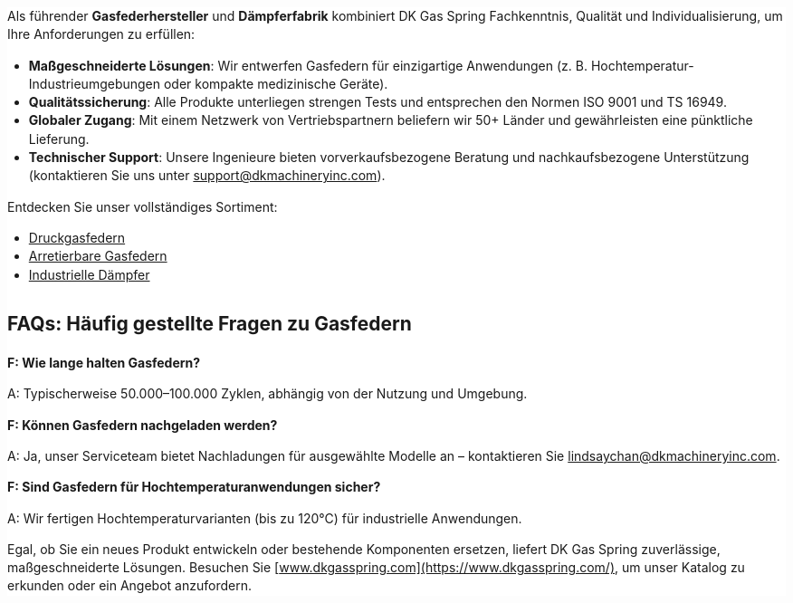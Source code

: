Als führender **Gasfederhersteller** und **Dämpferfabrik** kombiniert DK Gas Spring Fachkenntnis, Qualität und Individualisierung, um Ihre Anforderungen zu erfüllen:

- **Maßgeschneiderte Lösungen**: Wir entwerfen Gasfedern für einzigartige Anwendungen (z. B. Hochtemperatur-Industrieumgebungen oder kompakte medizinische Geräte).
- **Qualitätssicherung**: Alle Produkte unterliegen strengen Tests und entsprechen den Normen ISO 9001 und TS 16949.
- **Globaler Zugang**: Mit einem Netzwerk von Vertriebspartnern beliefern wir 50+ Länder und gewährleisten eine pünktliche Lieferung.
- **Technischer Support**: Unsere Ingenieure bieten vorverkaufsbezogene Beratung und nachkaufsbezogene Unterstützung (kontaktieren Sie uns unter [support@dkmachineryinc.com](mailto:support@dkmachineryinc.com)).

Entdecken Sie unser vollständiges Sortiment:

- [Druckgasfedern](https://www.dkgasspring.com/compression-gas-springs)
- [Arretierbare Gasfedern](https://www.dkgasspring.com/locking-gas-springs)
- [Industrielle Dämpfer](https://www.dkgasspring.com/industrial-dampers)

## FAQs: Häufig gestellte Fragen zu Gasfedern

**F: Wie lange halten Gasfedern?**

A: Typischerweise 50.000–100.000 Zyklen, abhängig von der Nutzung und Umgebung.

**F: Können Gasfedern nachgeladen werden?**

A: Ja, unser Serviceteam bietet Nachladungen für ausgewählte Modelle an – kontaktieren Sie [lindsaychan@dkmachineryinc.com](mailto:lindsaychan@dkmachineryinc.com).

**F: Sind Gasfedern für Hochtemperaturanwendungen sicher?**

A: Wir fertigen Hochtemperaturvarianten (bis zu 120°C) für industrielle Anwendungen.

Egal, ob Sie ein neues Produkt entwickeln oder bestehende Komponenten ersetzen, liefert DK Gas Spring zuverlässige, maßgeschneiderte Lösungen. Besuchen Sie [www.dkgasspring.com](https://www.dkgasspring.com/), um unser Katalog zu erkunden oder ein Angebot anzufordern.